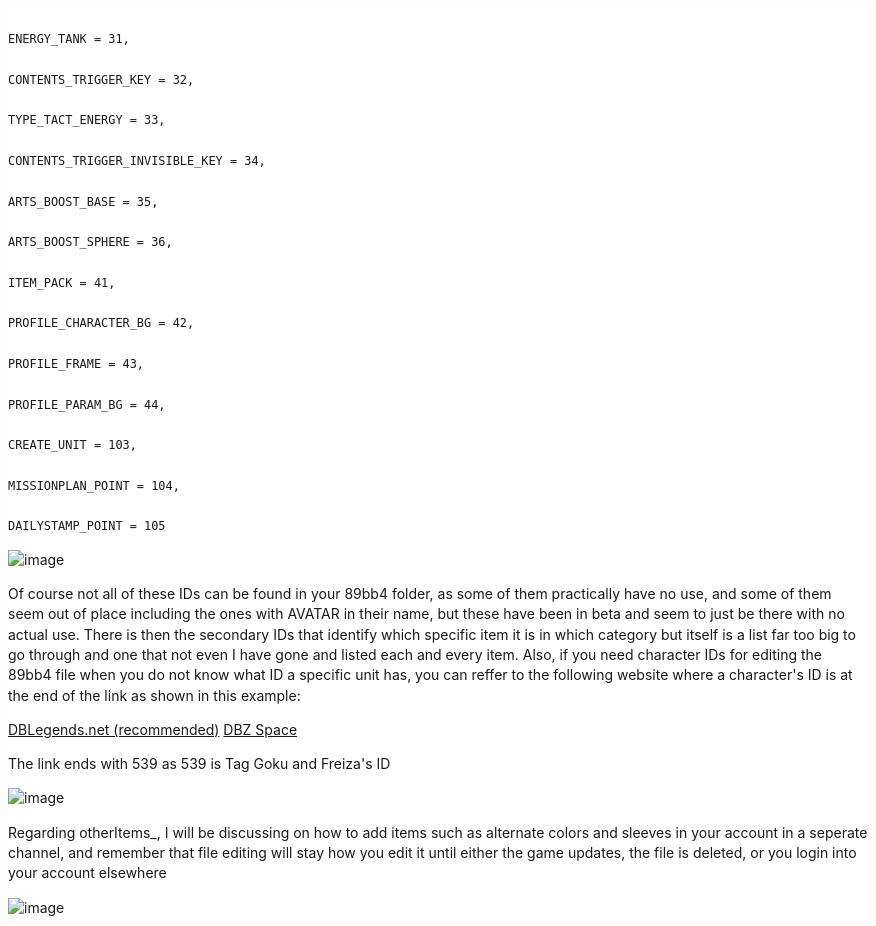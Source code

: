 ```

ENERGY_TANK = 31,

CONTENTS_TRIGGER_KEY = 32,

TYPE_TACT_ENERGY = 33,

CONTENTS_TRIGGER_INVISIBLE_KEY = 34,

ARTS_BOOST_BASE = 35,

ARTS_BOOST_SPHERE = 36,

ITEM_PACK = 41,

PROFILE_CHARACTER_BG = 42,
 
PROFILE_FRAME = 43,

PROFILE_PARAM_BG = 44,

CREATE_UNIT = 103,

MISSIONPLAN_POINT = 104,

DAILYSTAMP_POINT = 105
```

![image](https://media.discordapp.net/attachments/1246530079299731559/1261079277424611408/image-16.png?ex=66b29c99&is=66b14b19&hm=0a50fb85d3e638b2febff95df747423758ce306860b47da7386e5cbccc713ad2&=&format=webp&quality=lossless)

Of course not all of these IDs can be found in your 89bb4 folder, as some of them practically have no use, and some of them seem out of place including the ones with AVATAR in their name, but these have been in beta and seem to just be there with no actual use.
There is then the secondary IDs that identify which specific item it is in which category but itself is a list far too big to go through and one that not even I have gone and listed each and every item.
Also, if you need character IDs for editing the 89bb4 file when you do not know what ID a specific unit has, you can reffer to the following website where a character's ID is at the end of the link as shown in this example:

[DBLegends.net (recommended)](https://dblegends.net)
[DBZ Space](https://legends.dbz.space/characters/)

The link ends with 539 as 539 is Tag Goku and Freiza's ID

![image](https://media.discordapp.net/attachments/1246530079299731559/1261079411403526287/Screenshot_20230619_025407_Brave.png?ex=66b29cb9&is=66b14b39&hm=2909c278d14449cc11f036941d0417277b6a465c19dc89bd03c4a22e80c485df&=&format=webp&quality=lossless&width=327&height=653)

Regarding otherItems_, I will be discussing on how to add items such as alternate colors and sleeves in your account in a seperate channel, and remember that file editing will stay how you edit it until either the game updates, the file is deleted, or you login into your account elsewhere

![image](https://media.discordapp.net/attachments/1246530079299731559/1261079527073906791/image.png?ex=66b29cd4&is=66b14b54&hm=17c8810bbc335aff50f117a8599c91d16fe06131c4c93ac2654e86e3f1b0e0f8&=&format=webp&quality=lossless)
